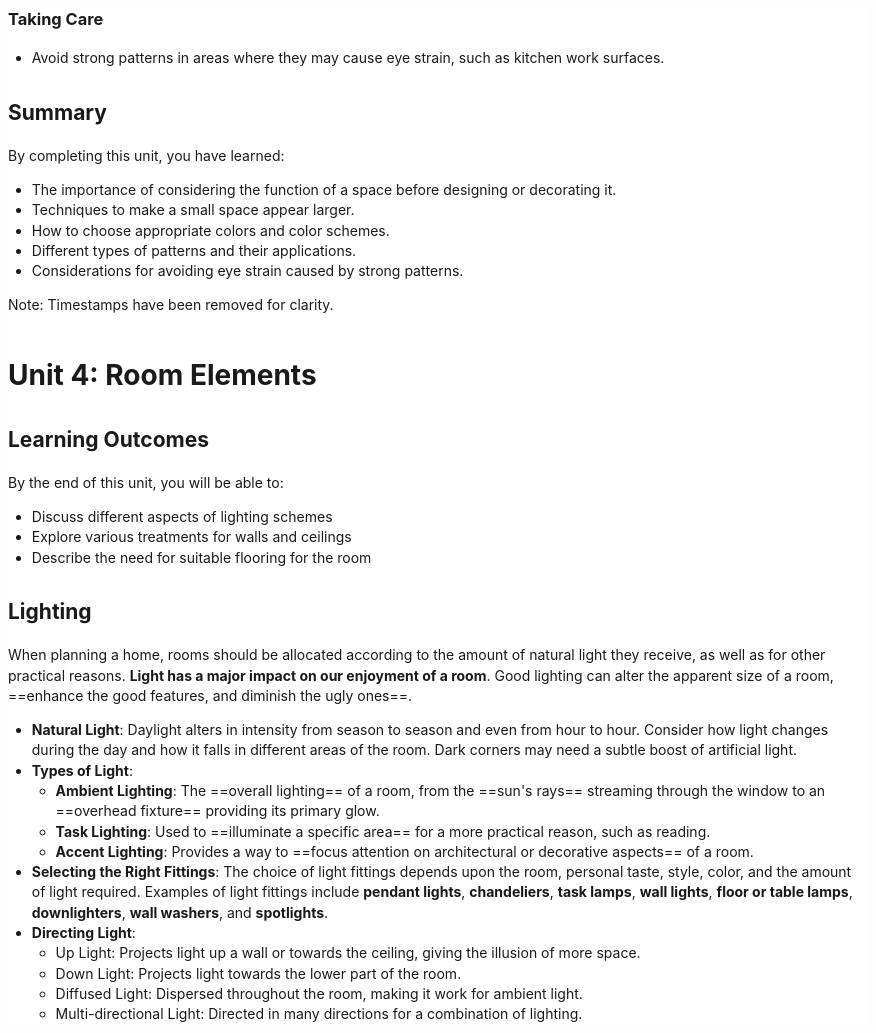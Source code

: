 ### Taking Care

- Avoid strong patterns in areas where they may cause eye strain, such as kitchen work surfaces.

## Summary

By completing this unit, you have learned:

- The importance of considering the function of a space before designing or decorating it.
- Techniques to make a small space appear larger.
- How to choose appropriate colors and color schemes.
- Different types of patterns and their applications.
- Considerations for avoiding eye strain caused by strong patterns.

Note: Timestamps have been removed for clarity.

# Unit 4: Room Elements

## Learning Outcomes

By the end of this unit, you will be able to:

- Discuss different aspects of lighting schemes
- Explore various treatments for walls and ceilings
- Describe the need for suitable flooring for the room

## Lighting

When planning a home, rooms should be allocated according to the amount of natural light they receive, as well as for other practical reasons. **Light has a major impact on our enjoyment of a room**. Good lighting can alter the apparent size of a room, ==enhance the good features, and diminish the ugly ones==.

- **Natural Light**: Daylight alters in intensity from season to season and even from hour to hour. Consider how light changes during the day and how it falls in different areas of the room. Dark corners may need a subtle boost of artificial light.
- **Types of Light**:
    - **Ambient Lighting**: The ==overall lighting== of a room, from the ==sun's rays== streaming through the window to an ==overhead fixture== providing its primary glow.
    - **Task Lighting**: Used to ==illuminate a specific area== for a more practical reason, such as reading.
    - **Accent Lighting**: Provides a way to ==focus attention on architectural or decorative aspects== of a room.
- **Selecting the Right Fittings**: The choice of light fittings depends upon the room, personal taste, style, color, and the amount of light required. Examples of light fittings include **pendant lights**, **chandeliers**, **task lamps**, **wall lights**, **floor or table lamps**, **downlighters**, **wall washers**, and **spotlights**.
- **Directing Light**:
    - Up Light: Projects light up a wall or towards the ceiling, giving the illusion of more space.
    - Down Light: Projects light towards the lower part of the room.
    - Diffused Light: Dispersed throughout the room, making it work for ambient light.
    - Multi-directional Light: Directed in many directions for a combination of lighting.
